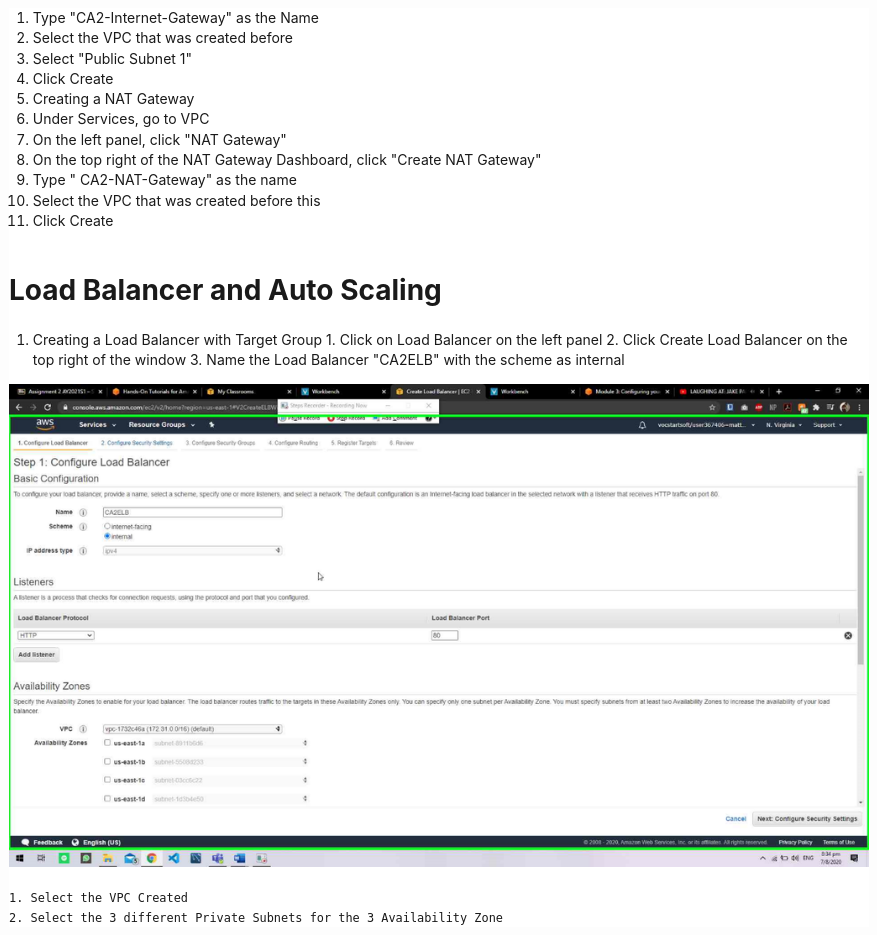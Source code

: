   1. Type &quot;CA2-Internet-Gateway&quot; as the Name
  2. Select the VPC that was created before
  3. Select &quot;Public Subnet 1&quot;
  4. Click Create
1. Creating a NAT Gateway
  1. Under Services, go to VPC
  2. On the left panel, click &quot;NAT Gateway&quot;
  3. On the top right of the NAT Gateway Dashboard, click &quot;Create NAT Gateway&quot;
  4. Type &quot; CA2-NAT-Gateway&quot; as the name
  5. Select the VPC that was created before this
  6. Click Create

# Load Balancer and Auto Scaling

  1. Creating a Load Balancer with Target Group
    1. Click on Load Balancer on the left panel
    2. Click Create Load Balancer on the top right of the window
    3. Name the Load Balancer &quot;CA2ELB&quot; with the scheme as internal

![](picturesGroup/18.png)

    1. Select the VPC Created
    2. Select the 3 different Private Subnets for the 3 Availability Zone
